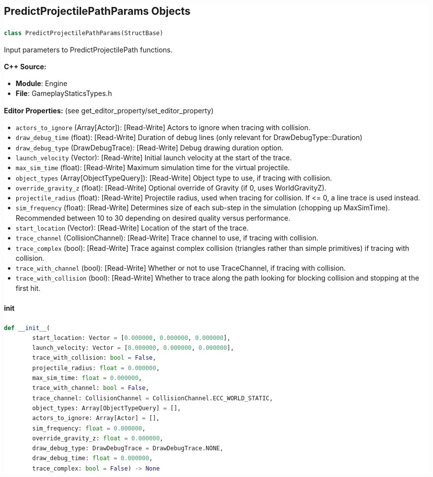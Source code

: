 ## PredictProjectilePathParams Objects

```python
class PredictProjectilePathParams(StructBase)
```

Input parameters to PredictProjectilePath functions.

**C++ Source:**

- **Module**: Engine
- **File**: GameplayStaticsTypes.h

**Editor Properties:** (see get_editor_property/set_editor_property)

- ``actors_to_ignore`` (Array[Actor]):  [Read-Write] Actors to ignore when tracing with collision.
- ``draw_debug_time`` (float):  [Read-Write] Duration of debug lines (only relevant for DrawDebugType::Duration)
- ``draw_debug_type`` (DrawDebugTrace):  [Read-Write] Debug drawing duration option.
- ``launch_velocity`` (Vector):  [Read-Write] Initial launch velocity at the start of the trace.
- ``max_sim_time`` (float):  [Read-Write] Maximum simulation time for the virtual projectile.
- ``object_types`` (Array[ObjectTypeQuery]):  [Read-Write] Object type to use, if tracing with collision.
- ``override_gravity_z`` (float):  [Read-Write] Optional override of Gravity (if 0, uses WorldGravityZ).
- ``projectile_radius`` (float):  [Read-Write] Projectile radius, used when tracing for collision. If <= 0, a line trace is used instead.
- ``sim_frequency`` (float):  [Read-Write] Determines size of each sub-step in the simulation (chopping up MaxSimTime). Recommended between 10 to 30 depending on desired quality versus performance.
- ``start_location`` (Vector):  [Read-Write] Location of the start of the trace.
- ``trace_channel`` (CollisionChannel):  [Read-Write] Trace channel to use, if tracing with collision.
- ``trace_complex`` (bool):  [Read-Write] Trace against complex collision (triangles rather than simple primitives) if tracing with collision.
- ``trace_with_channel`` (bool):  [Read-Write] Whether or not to use TraceChannel, if tracing with collision.
- ``trace_with_collision`` (bool):  [Read-Write] Whether to trace along the path looking for blocking collision and stopping at the first hit.

<a id="unreal.PredictProjectilePathParams.__init__"></a>

#### __init__

```python
def __init__(
        start_location: Vector = [0.000000, 0.000000, 0.000000],
        launch_velocity: Vector = [0.000000, 0.000000, 0.000000],
        trace_with_collision: bool = False,
        projectile_radius: float = 0.000000,
        max_sim_time: float = 0.000000,
        trace_with_channel: bool = False,
        trace_channel: CollisionChannel = CollisionChannel.ECC_WORLD_STATIC,
        object_types: Array[ObjectTypeQuery] = [],
        actors_to_ignore: Array[Actor] = [],
        sim_frequency: float = 0.000000,
        override_gravity_z: float = 0.000000,
        draw_debug_type: DrawDebugTrace = DrawDebugTrace.NONE,
        draw_debug_time: float = 0.000000,
        trace_complex: bool = False) -> None
```
